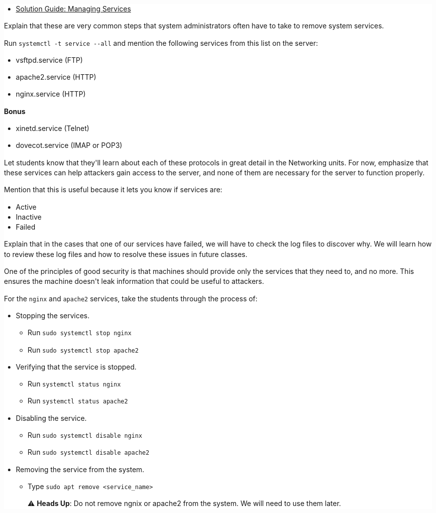 - [Solution Guide: Managing Services](Activities/07_Managing_Services/Solved/Readme.md)


Explain that these are very common steps that system administrators often have to take to remove system services.

Run `systemctl -t service --all` and mention the following services from this list on the server:

- vsftpd.service (FTP)

- apache2.service (HTTP)

- nginx.service (HTTP)

**Bonus**

- xinetd.service (Telnet)

- dovecot.service (IMAP or POP3)

Let students know that they'll learn about each of these protocols in great detail in the Networking units. For now, emphasize that these services can help attackers gain access to the server, and none of them are necessary for the server to function properly.

Mention that this is useful because it lets you know if services are:
- Active
- Inactive
- Failed

Explain that in the cases that one of our services have failed, we will have to check the log files to discover why. We will learn how to review these log files and how to resolve these issues in future classes.

One of the principles of good security is that machines should provide only the services that they need to, and no more. This ensures the machine doesn't leak information that could be useful to attackers.

For the `nginx` and `apache2` services, take the students through the process of:

- Stopping the services.

  - Run `sudo systemctl stop nginx`

  - Run `sudo systemctl stop apache2`

- Verifying that the service is stopped.

  - Run `systemctl status nginx`

  - Run `systemctl status apache2`

- Disabling the service.

  - Run `sudo systemctl disable nginx`

  - Run `sudo systemctl disable apache2`

- Removing the service from the system.

  - Type `sudo apt remove <service_name>`

    :warning: **Heads Up**:  Do not remove ngnix or apache2 from the system. We will need to use them later. 
